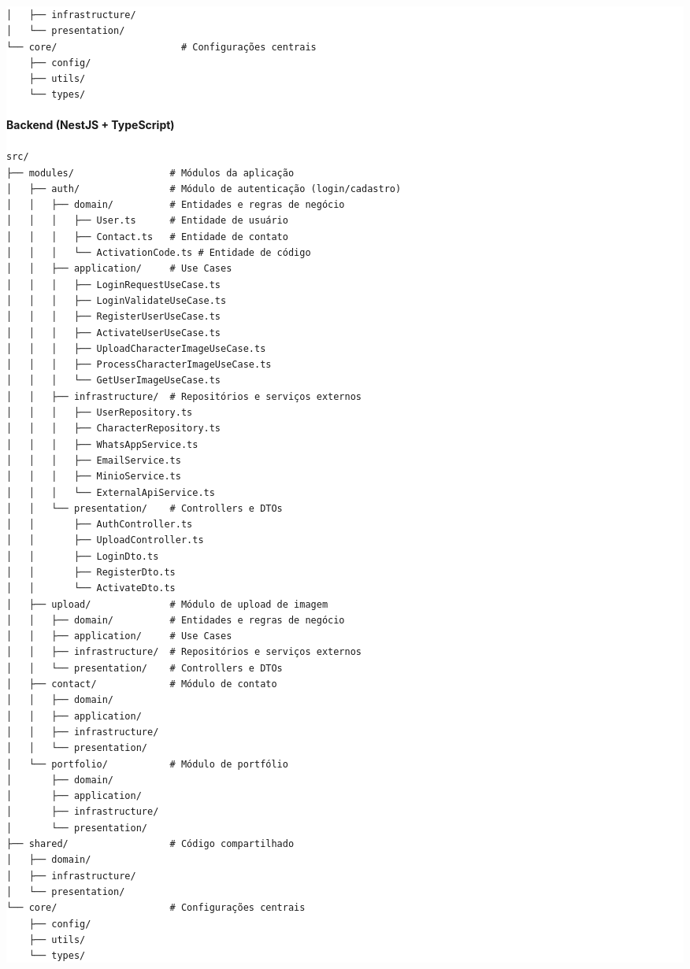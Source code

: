 ```
│   ├── infrastructure/
│   └── presentation/
└── core/                      # Configurações centrais
    ├── config/
    ├── utils/
    └── types/
```

#### Backend (NestJS + TypeScript)

```
src/
├── modules/                 # Módulos da aplicação
│   ├── auth/                # Módulo de autenticação (login/cadastro)
│   │   ├── domain/          # Entidades e regras de negócio
│   │   │   ├── User.ts      # Entidade de usuário
│   │   │   ├── Contact.ts   # Entidade de contato
│   │   │   └── ActivationCode.ts # Entidade de código
│   │   ├── application/     # Use Cases
│   │   │   ├── LoginRequestUseCase.ts
│   │   │   ├── LoginValidateUseCase.ts
│   │   │   ├── RegisterUserUseCase.ts
│   │   │   ├── ActivateUserUseCase.ts
│   │   │   ├── UploadCharacterImageUseCase.ts
│   │   │   ├── ProcessCharacterImageUseCase.ts
│   │   │   └── GetUserImageUseCase.ts
│   │   ├── infrastructure/  # Repositórios e serviços externos
│   │   │   ├── UserRepository.ts
│   │   │   ├── CharacterRepository.ts
│   │   │   ├── WhatsAppService.ts
│   │   │   ├── EmailService.ts
│   │   │   ├── MinioService.ts
│   │   │   └── ExternalApiService.ts
│   │   └── presentation/    # Controllers e DTOs
│   │       ├── AuthController.ts
│   │       ├── UploadController.ts
│   │       ├── LoginDto.ts
│   │       ├── RegisterDto.ts
│   │       └── ActivateDto.ts
│   ├── upload/              # Módulo de upload de imagem
│   │   ├── domain/          # Entidades e regras de negócio
│   │   ├── application/     # Use Cases
│   │   ├── infrastructure/  # Repositórios e serviços externos
│   │   └── presentation/    # Controllers e DTOs
│   ├── contact/             # Módulo de contato
│   │   ├── domain/
│   │   ├── application/
│   │   ├── infrastructure/
│   │   └── presentation/
│   └── portfolio/           # Módulo de portfólio
│       ├── domain/
│       ├── application/
│       ├── infrastructure/
│       └── presentation/
├── shared/                  # Código compartilhado
│   ├── domain/
│   ├── infrastructure/
│   └── presentation/
└── core/                    # Configurações centrais
    ├── config/
    ├── utils/
    └── types/
```
